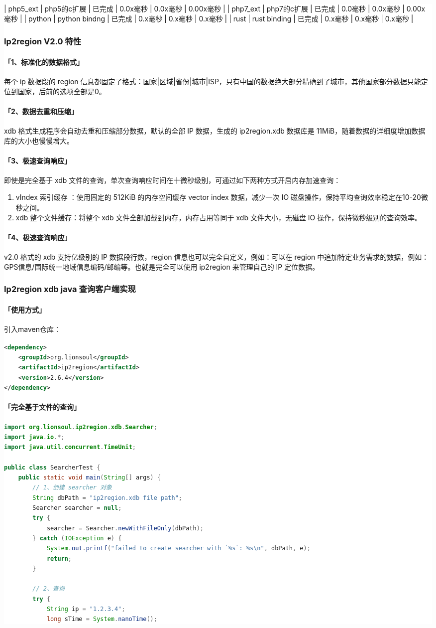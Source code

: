 | php5_ext | php5的c扩展 | 已完成 | 0.0x毫秒 | 0.0x毫秒 | 0.00x毫秒 |
| php7_ext | php7的c扩展 | 已完成 | 0.0毫秒 | 0.0x毫秒 | 0.00x毫秒 |
| python | python bindng | 已完成 | 0.x毫秒 | 0.x毫秒 | 0.x毫秒 |
| rust | rust binding | 已完成 | 0.x毫秒 | 0.x毫秒 | 0.x毫秒 |

<a name="edIjI"></a>
### Ip2region V2.0 特性
<a name="kwjMJ"></a>
#### 「1、标准化的数据格式」
每个 ip 数据段的 region 信息都固定了格式：国家|区域|省份|城市|ISP，只有中国的数据绝大部分精确到了城市，其他国家部分数据只能定位到国家，后前的选项全部是0。
<a name="nHjdh"></a>
#### 「2、数据去重和压缩」
xdb 格式生成程序会自动去重和压缩部分数据，默认的全部 IP 数据，生成的 ip2region.xdb 数据库是 11MiB，随着数据的详细度增加数据库的大小也慢慢增大。
<a name="bhgla"></a>
#### 「3、极速查询响应」
即使是完全基于 xdb 文件的查询，单次查询响应时间在十微秒级别，可通过如下两种方式开启内存加速查询：

1. vIndex 索引缓存 ：使用固定的 512KiB 的内存空间缓存 vector index 数据，减少一次 IO 磁盘操作，保持平均查询效率稳定在10-20微秒之间。
2. xdb 整个文件缓存：将整个 xdb 文件全部加载到内存，内存占用等同于 xdb 文件大小，无磁盘 IO 操作，保持微秒级别的查询效率。
<a name="MCZNH"></a>
#### 「4、极速查询响应」
v2.0 格式的 xdb 支持亿级别的 IP 数据段行数，region 信息也可以完全自定义，例如：可以在 region 中追加特定业务需求的数据，例如：GPS信息/国际统一地域信息编码/邮编等。也就是完全可以使用 ip2region 来管理自己的 IP 定位数据。
<a name="HZHyE"></a>
### Ip2region xdb java 查询客户端实现
<a name="Jf8Oh"></a>
#### 「使用方式」
引入maven仓库：
```xml
<dependency>
	<groupId>org.lionsoul</groupId>
	<artifactId>ip2region</artifactId>
	<version>2.6.4</version>
</dependency>
```
<a name="dpfeI"></a>
#### 「完全基于文件的查询」
```java
import org.lionsoul.ip2region.xdb.Searcher;
import java.io.*;
import java.util.concurrent.TimeUnit;

public class SearcherTest {
	public static void main(String[] args) {
		// 1、创建 searcher 对象
		String dbPath = "ip2region.xdb file path";
		Searcher searcher = null;
		try {
			searcher = Searcher.newWithFileOnly(dbPath);
		} catch (IOException e) {
			System.out.printf("failed to create searcher with `%s`: %s\n", dbPath, e);
			return;
		}
		
		// 2、查询
		try {
			String ip = "1.2.3.4";
			long sTime = System.nanoTime();
```